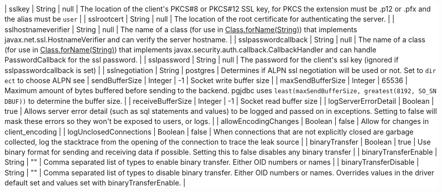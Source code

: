 | sslkey                        | String |          null           | The location of the client's PKCS#8 or PKCS#12 SSL key, for PKCS the extension must be .p12 or .pfx and the alias must be `user`                                                                                                                                                                                                                                                                                                   |
| sslrootcert                   | String |          null           | The location of the root certificate for authenticating the server.                                                                                                                                                                                                                                                                           |
| sslhostnameverifier           | String |          null           | The name of a class (for use in [Class.forName(String)](https://docs.oracle.com/javase/6/docs/api/java/lang/Class.html#forName%28java.lang.String%29)) that implements javax.net.ssl.HostnameVerifier and can verify the server hostname.                                                                                                     |
| sslpasswordcallback           | String |          null           | The name of a class (for use in [Class.forName(String)](https://docs.oracle.com/javase/6/docs/api/java/lang/Class.html#forName%28java.lang.String%29)) that implements javax.security.auth.callback.CallbackHandler and can handle PasswordCallback for the ssl password.                                                                     |
| sslpassword                   | String |          null           | The password for the client's ssl key (ignored if sslpasswordcallback is set)                                                                                                                                                                                                                                                                 |
| sslnegotiation                | String |        postgres         | Determines if ALPN ssl negotiation will be used or not. Set to `direct` to choose ALPN see 
| sendBufferSize                | Integer |           -1            | Socket write buffer size                                                                                                                                                                                                                                                                                                                      |
| maxSendBufferSize             | Integer |        65536            | Maximum amount of bytes buffered before sending to the backend. pgjdbc uses `least(maxSendBufferSize, greatest(8192, SO_SNDBUF))` to determine the buffer size.                                                                                                                                                                               |
| receiveBufferSize             | Integer |           -1            | Socket read buffer size                                                                                                                                                                                                                                                                                                                       |
| logServerErrorDetail          | Boolean |          true           | Allows server error detail (such as sql statements and values) to be logged and passed on in exceptions.  Setting to false will mask these errors so they won't be exposed to users, or logs.                                                                                                                                                 |
| allowEncodingChanges          | Boolean |          false          | Allow for changes in client_encoding                                                                                                                                                                                                                                                                                                          |
| logUnclosedConnections        | Boolean |          false          | When connections that are not explicitly closed are garbage collected, log the stacktrace from the opening of the connection to trace the leak source                                                                                                                                                                                         |
| binaryTransfer                | Boolean |          true           | Use binary format for sending and receiving data if possible. Setting this to false disables any binary transfer                                                                                                                                                                                                                              |
| binaryTransferEnable          | String |           ""            | Comma separated list of types to enable binary transfer. Either OID numbers or names                                                                                                                                                                                                                                                          |
| binaryTransferDisable         | String |           ""            | Comma separated list of types to disable binary transfer. Either OID numbers or names. Overrides values in the driver default set and values set with binaryTransferEnable.                                                                                                                                                                   |